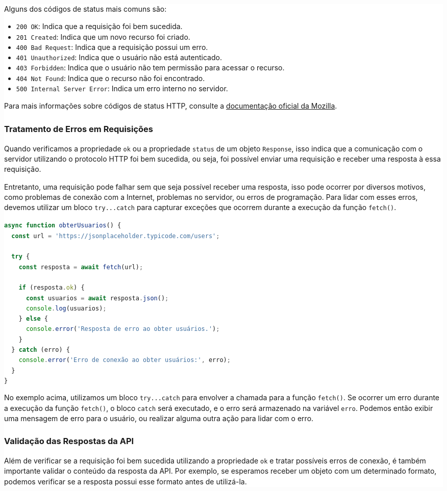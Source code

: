 Alguns dos códigos de status mais comuns são:

- `200 OK`: Indica que a requisição foi bem sucedida.
- `201 Created`: Indica que um novo recurso foi criado.
- `400 Bad Request`: Indica que a requisição possui um erro.
- `401 Unauthorized`: Indica que o usuário não está autenticado.
- `403 Forbidden`: Indica que o usuário não tem permissão para acessar o recurso.
- `404 Not Found`: Indica que o recurso não foi encontrado.
- `500 Internal Server Error`: Indica um erro interno no servidor.

Para mais informações sobre códigos de status HTTP, consulte a [documentação oficial da Mozilla](https://developer.mozilla.org/pt-BR/docs/Web/HTTP/Status).

### Tratamento de Erros em Requisições

Quando verificamos a propriedade `ok` ou a propriedade `status` de um objeto `Response`, isso indica que a comunicação com o servidor utilizando o protocolo HTTP foi bem sucedida, ou seja, foi possível enviar uma requisição e receber uma resposta à essa requisição.

Entretanto, uma requisição pode falhar sem que seja possível receber uma resposta, isso pode ocorrer por diversos motivos, como problemas de conexão com a Internet, problemas no servidor, ou erros de programação. Para lidar com esses erros, devemos utilizar um bloco `try...catch` para capturar exceções que ocorrem durante a execução da função `fetch()`.

```javascript
async function obterUsuarios() {
  const url = 'https://jsonplaceholder.typicode.com/users';

  try {
    const resposta = await fetch(url);

    if (resposta.ok) {
      const usuarios = await resposta.json();
      console.log(usuarios);
    } else {
      console.error('Resposta de erro ao obter usuários.');
    }
  } catch (erro) {
    console.error('Erro de conexão ao obter usuários:', erro);
  }
}
```

No exemplo acima, utilizamos um bloco `try...catch` para envolver a chamada para a função `fetch()`. Se ocorrer um erro durante a execução da função `fetch()`, o bloco `catch` será executado, e o erro será armazenado na variável `erro`. Podemos então exibir uma mensagem de erro para o usuário, ou realizar alguma outra ação para lidar com o erro.

### Validação das Respostas da API

Além de verificar se a requisição foi bem sucedida utilizando a propriedade `ok` e tratar possíveis erros de conexão, é também importante validar o conteúdo da resposta da API. Por exemplo, se esperamos receber um objeto com um determinado formato, podemos verificar se a resposta possui esse formato antes de utilizá-la.
